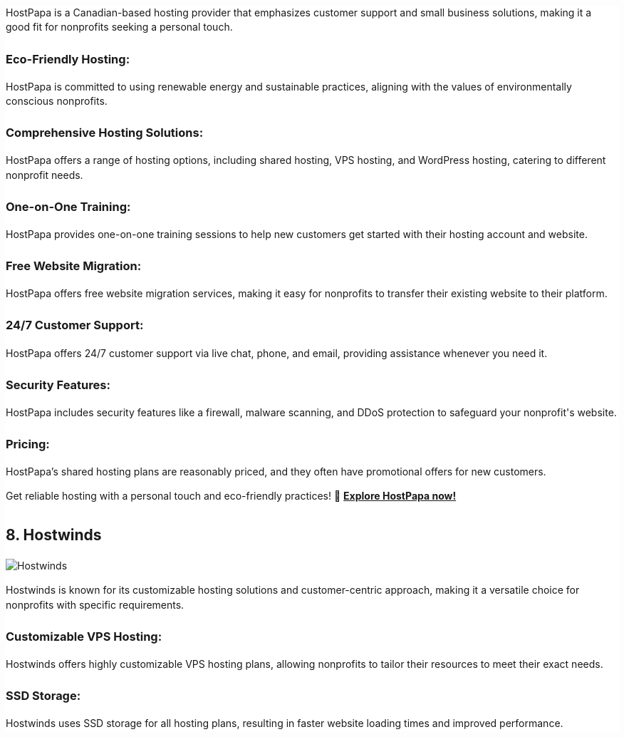 HostPapa is a Canadian-based hosting provider that emphasizes customer support and small business solutions, making it a good fit for nonprofits seeking a personal touch.

### Eco-Friendly Hosting:
HostPapa is committed to using renewable energy and sustainable practices, aligning with the values of environmentally conscious nonprofits.

### Comprehensive Hosting Solutions:
HostPapa offers a range of hosting options, including shared hosting, VPS hosting, and WordPress hosting, catering to different nonprofit needs.

### One-on-One Training:
HostPapa provides one-on-one training sessions to help new customers get started with their hosting account and website.

### Free Website Migration:
HostPapa offers free website migration services, making it easy for nonprofits to transfer their existing website to their platform.

### 24/7 Customer Support:
HostPapa offers 24/7 customer support via live chat, phone, and email, providing assistance whenever you need it.

### Security Features:
HostPapa includes security features like a firewall, malware scanning, and DDoS protection to safeguard your nonprofit's website.

### Pricing:
HostPapa’s shared hosting plans are reasonably priced, and they often have promotional offers for new customers.

Get reliable hosting with a personal touch and eco-friendly practices! 🌳 [**Explore HostPapa now!**](https://snipitx.com/hostpapa-jy)

## 8. Hostwinds

![Hostwinds](https://i.imgur.com/53aSNXx.jpeg "Hostwinds Hosting")

Hostwinds is known for its customizable hosting solutions and customer-centric approach, making it a versatile choice for nonprofits with specific requirements.

### Customizable VPS Hosting:
Hostwinds offers highly customizable VPS hosting plans, allowing nonprofits to tailor their resources to meet their exact needs.

### SSD Storage:
Hostwinds uses SSD storage for all hosting plans, resulting in faster website loading times and improved performance.
